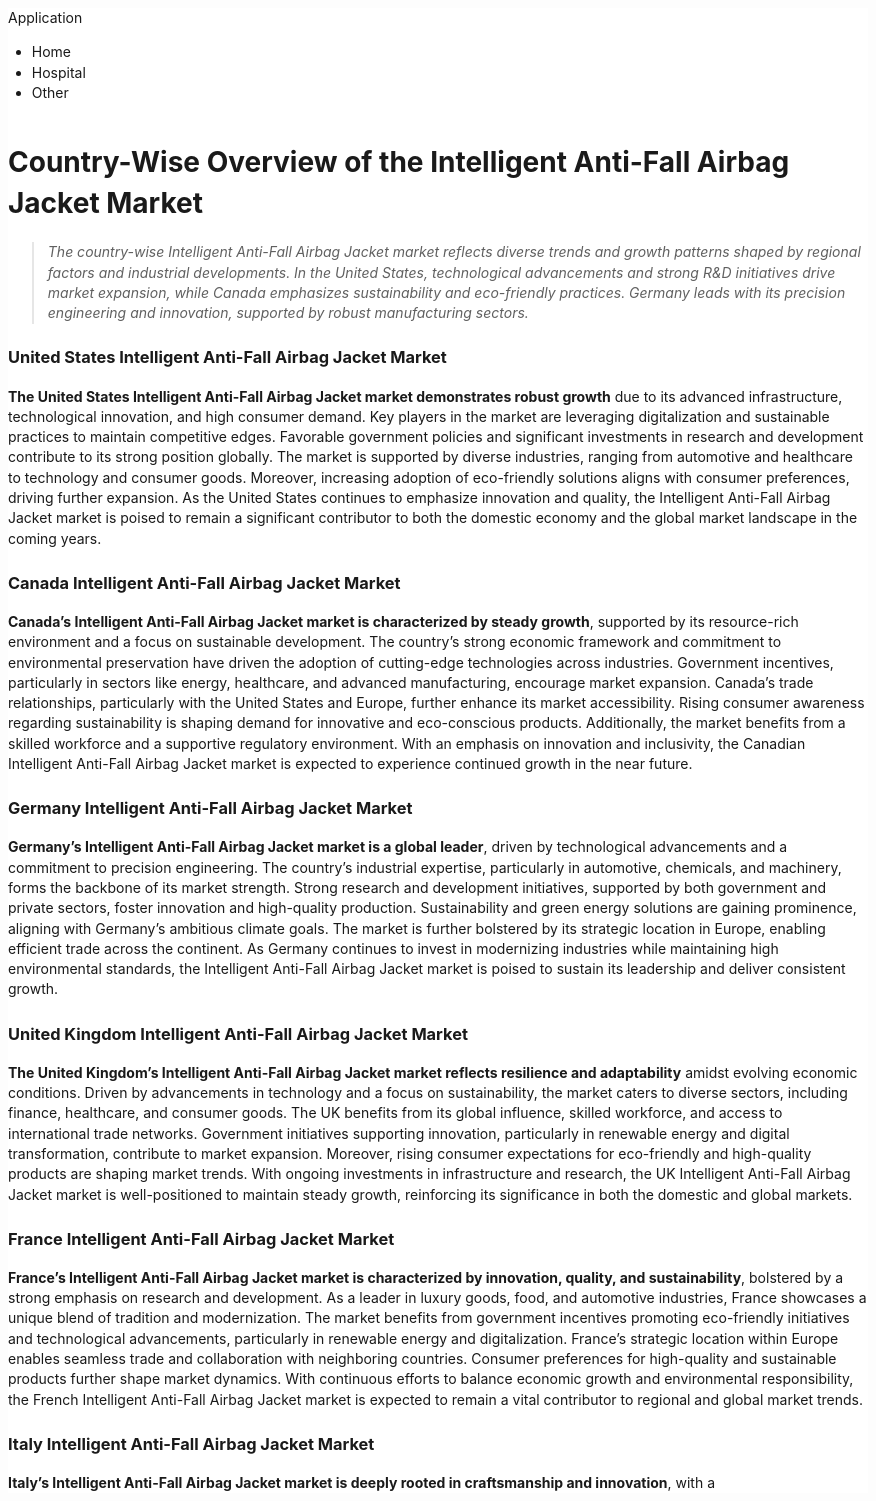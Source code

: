 Application</h3><ul><li>Home</li><li>Hospital</li><li>Other</li></ul><h1><span class="">Country-Wise Overview of the Intelligent Anti-Fall Airbag Jacket Market<br /></span></h1><blockquote><p><em><span class="">The country-wise Intelligent Anti-Fall Airbag Jacket market reflects diverse trends and growth patterns shaped by regional factors and industrial developments. In the United States, technological advancements and strong R&amp;D initiatives drive market expansion, while Canada emphasizes sustainability and eco-friendly practices. Germany leads with its precision engineering and innovation, supported by robust manufacturing sectors.</span></em></p></blockquote><h3><strong>United States Intelligent Anti-Fall Airbag Jacket Market</strong></h3><p><strong>The United States Intelligent Anti-Fall Airbag Jacket market demonstrates robust growth</strong> due to its advanced infrastructure, technological innovation, and high consumer demand. Key players in the market are leveraging digitalization and sustainable practices to maintain competitive edges. Favorable government policies and significant investments in research and development contribute to its strong position globally. The market is supported by diverse industries, ranging from automotive and healthcare to technology and consumer goods. Moreover, increasing adoption of eco-friendly solutions aligns with consumer preferences, driving further expansion. As the United States continues to emphasize innovation and quality, the Intelligent Anti-Fall Airbag Jacket market is poised to remain a significant contributor to both the domestic economy and the global market landscape in the coming years.</p><h3><strong>Canada Intelligent Anti-Fall Airbag Jacket Market</strong></h3><p><strong>Canada&rsquo;s Intelligent Anti-Fall Airbag Jacket market is characterized by steady growth</strong>, supported by its resource-rich environment and a focus on sustainable development. The country&rsquo;s strong economic framework and commitment to environmental preservation have driven the adoption of cutting-edge technologies across industries. Government incentives, particularly in sectors like energy, healthcare, and advanced manufacturing, encourage market expansion. Canada&rsquo;s trade relationships, particularly with the United States and Europe, further enhance its market accessibility. Rising consumer awareness regarding sustainability is shaping demand for innovative and eco-conscious products. Additionally, the market benefits from a skilled workforce and a supportive regulatory environment. With an emphasis on innovation and inclusivity, the Canadian Intelligent Anti-Fall Airbag Jacket market is expected to experience continued growth in the near future.</p><h3><strong>Germany Intelligent Anti-Fall Airbag Jacket Market</strong></h3><p><strong>Germany&rsquo;s Intelligent Anti-Fall Airbag Jacket market is a global leader</strong>, driven by technological advancements and a commitment to precision engineering. The country&rsquo;s industrial expertise, particularly in automotive, chemicals, and machinery, forms the backbone of its market strength. Strong research and development initiatives, supported by both government and private sectors, foster innovation and high-quality production. Sustainability and green energy solutions are gaining prominence, aligning with Germany&rsquo;s ambitious climate goals. The market is further bolstered by its strategic location in Europe, enabling efficient trade across the continent. As Germany continues to invest in modernizing industries while maintaining high environmental standards, the Intelligent Anti-Fall Airbag Jacket market is poised to sustain its leadership and deliver consistent growth.</p><h3><strong>United Kingdom Intelligent Anti-Fall Airbag Jacket Market</strong></h3><p><strong>The United Kingdom&rsquo;s Intelligent Anti-Fall Airbag Jacket market reflects resilience and adaptability</strong> amidst evolving economic conditions. Driven by advancements in technology and a focus on sustainability, the market caters to diverse sectors, including finance, healthcare, and consumer goods. The UK benefits from its global influence, skilled workforce, and access to international trade networks. Government initiatives supporting innovation, particularly in renewable energy and digital transformation, contribute to market expansion. Moreover, rising consumer expectations for eco-friendly and high-quality products are shaping market trends. With ongoing investments in infrastructure and research, the UK Intelligent Anti-Fall Airbag Jacket market is well-positioned to maintain steady growth, reinforcing its significance in both the domestic and global markets.</p><h3><strong>France Intelligent Anti-Fall Airbag Jacket Market</strong></h3><p><strong>France&rsquo;s Intelligent Anti-Fall Airbag Jacket market is characterized by innovation, quality, and sustainability</strong>, bolstered by a strong emphasis on research and development. As a leader in luxury goods, food, and automotive industries, France showcases a unique blend of tradition and modernization. The market benefits from government incentives promoting eco-friendly initiatives and technological advancements, particularly in renewable energy and digitalization. France&rsquo;s strategic location within Europe enables seamless trade and collaboration with neighboring countries. Consumer preferences for high-quality and sustainable products further shape market dynamics. With continuous efforts to balance economic growth and environmental responsibility, the French Intelligent Anti-Fall Airbag Jacket market is expected to remain a vital contributor to regional and global market trends.</p><h3><strong>Italy Intelligent Anti-Fall Airbag Jacket Market</strong></h3><p><strong>Italy&rsquo;s Intelligent Anti-Fall Airbag Jacket market is deeply rooted in craftsmanship and innovation</strong>, with a